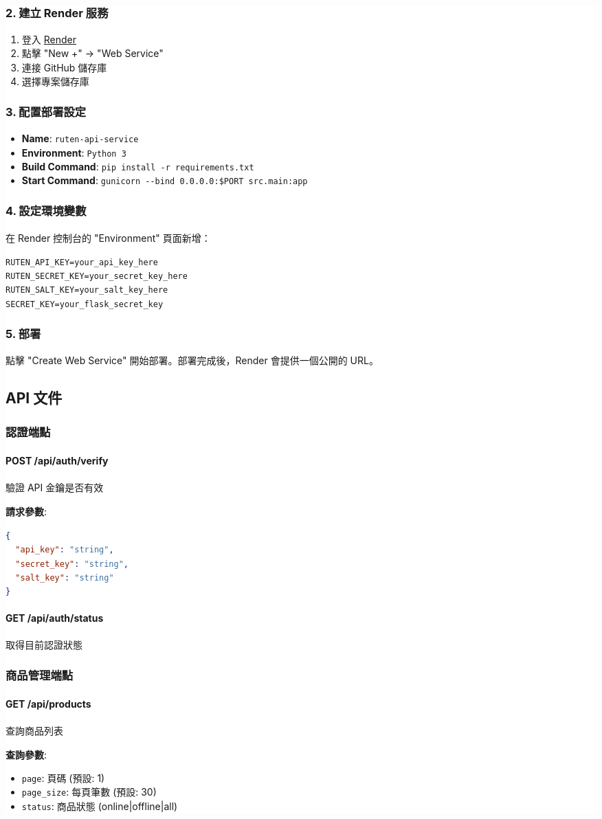### 2. 建立 Render 服務
1. 登入 [Render](https://render.com)
2. 點擊 "New +" → "Web Service"
3. 連接 GitHub 儲存庫
4. 選擇專案儲存庫

### 3. 配置部署設定
- **Name**: `ruten-api-service`
- **Environment**: `Python 3`
- **Build Command**: `pip install -r requirements.txt`
- **Start Command**: `gunicorn --bind 0.0.0.0:$PORT src.main:app`

### 4. 設定環境變數
在 Render 控制台的 "Environment" 頁面新增：
```
RUTEN_API_KEY=your_api_key_here
RUTEN_SECRET_KEY=your_secret_key_here
RUTEN_SALT_KEY=your_salt_key_here
SECRET_KEY=your_flask_secret_key
```

### 5. 部署
點擊 "Create Web Service" 開始部署。部署完成後，Render 會提供一個公開的 URL。

## API 文件

### 認證端點

#### POST /api/auth/verify
驗證 API 金鑰是否有效

**請求參數**:
```json
{
  "api_key": "string",
  "secret_key": "string",
  "salt_key": "string"
}
```

#### GET /api/auth/status
取得目前認證狀態

### 商品管理端點

#### GET /api/products
查詢商品列表

**查詢參數**:
- `page`: 頁碼 (預設: 1)
- `page_size`: 每頁筆數 (預設: 30)
- `status`: 商品狀態 (online|offline|all)
